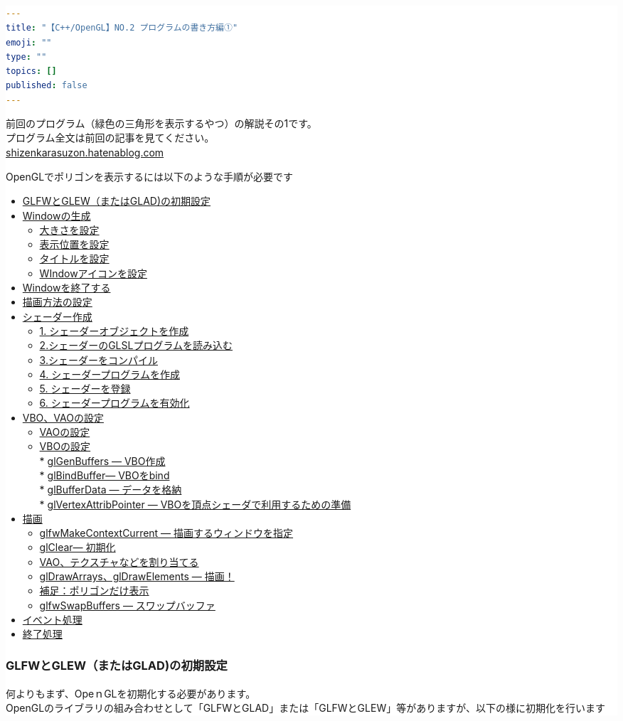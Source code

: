 ```yaml
---
title: "【C++/OpenGL】NO.2 プログラムの書き方編➀"
emoji: ""
type: ""
topics: []
published: false
---
```


前回のプログラム（緑色の三角形を表示するやつ）の解説その1です。  
プログラム全文は前回の記事を見てください。  
[shizenkarasuzon.hatenablog.com](https://shizenkarasuzon.hatenablog.com/entry/2020/05/21/020650)  

OpenGLでポリゴンを表示するには以下のような手順が必要です

* [GLFWとGLEW（またはGLAD)の初期設定](#GLFWとGLEWまたはGLADの初期設定)
* [Windowの生成](#Windowの生成)  
   * [大きさを設定](#大きさを設定)  
   * [表示位置を設定](#表示位置を設定)  
   * [タイトルを設定](#タイトルを設定)  
   * [WIndowアイコンを設定](#WIndowアイコンを設定)
* [Windowを終了する](#Windowを終了する)
* [描画方法の設定](#描画方法の設定)
* [シェーダー作成](#シェーダー作成)  
   * [1\. シェーダーオブジェクトを作成](#1-シェーダーオブジェクトを作成)  
   * [2.シェーダーのGLSLプログラムを読み込む](#2シェーダーのGLSLプログラムを読み込む)  
   * [3.シェーダーをコンパイル](#3シェーダーをコンパイル)  
   * [4\. シェーダープログラムを作成](#4-シェーダープログラムを作成)  
   * [5\. シェーダーを登録](#5-シェーダーを登録)  
   * [6\. シェーダープログラムを有効化](#6-シェーダープログラムを有効化)
* [VBO、VAOの設定](#VBOVAOの設定)  
   * [VAOの設定](#VAOの設定)  
   * [VBOの設定](#VBOの設定)  
         * [glGenBuffers ― VBO作成](#glGenBuffers--VBO作成)  
         * [glBindBuffer― VBOをbind](#glBindBuffer-VBOをbind)  
         * [glBufferData ― データを格納](#glBufferData--データを格納)  
         * [glVertexAttribPointer ― VBOを頂点シェーダで利用するための準備](#glVertexAttribPointer--VBOを頂点シェーダで利用するための準備)
* [描画](#描画)  
   * [glfwMakeContextCurrent ― 描画するウィンドウを指定](#glfwMakeContextCurrent--描画するウィンドウを指定)  
   * [glClear― 初期化](#glClear-初期化)  
   * [VAO、テクスチャなどを割り当てる](#VAOテクスチャなどを割り当てる)  
   * [glDrawArrays、glDrawElements ― 描画！](#glDrawArraysglDrawElements--描画)  
   * [補足：ポリゴンだけ表示](#補足ポリゴンだけ表示)  
   * [glfwSwapBuffers ― スワップバッファ](#glfwSwapBuffers--スワップバッファ)
* [イベント処理](#イベント処理)
* [終了処理](#終了処理)
  
  
### GLFWとGLEW（またはGLAD)の初期設定

何よりもまず、OpeｎGLを初期化する必要があります。  
OpenGLのライブラリの組み合わせとして「GLFWとGLAD」または「GLFWとGLEW」等がありますが、以下の様に初期化を行います
